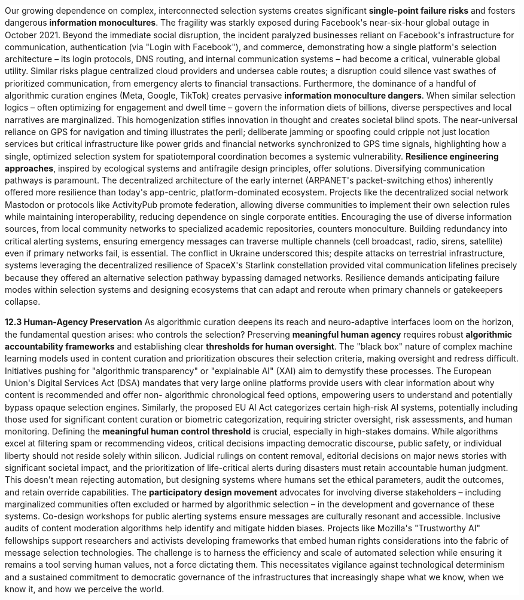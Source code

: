 Our growing dependence on complex, interconnected selection systems creates significant **single-point failure risks** and fosters dangerous **information monocultures**. The fragility was starkly exposed during Facebook's near-six-hour global outage in October 2021. Beyond the immediate social disruption, the incident paralyzed businesses reliant on Facebook's infrastructure for communication, authentication (via "Login with Facebook"), and commerce, demonstrating how a single platform's selection architecture – its login protocols, DNS routing, and internal communication systems – had become a critical, vulnerable global utility. Similar risks plague centralized cloud providers and undersea cable routes; a disruption could silence vast swathes of prioritized communication, from emergency alerts to financial transactions. Furthermore, the dominance of a handful of algorithmic curation engines (Meta, Google, TikTok) creates pervasive **information monoculture dangers**. When similar selection logics – often optimizing for engagement and dwell time – govern the information diets of billions, diverse perspectives and local narratives are marginalized. This homogenization stifles innovation in thought and creates societal blind spots. The near-universal reliance on GPS for navigation and timing illustrates the peril; deliberate jamming or spoofing could cripple not just location services but critical infrastructure like power grids and financial networks synchronized to GPS time signals, highlighting how a single, optimized selection system for spatiotemporal coordination becomes a systemic vulnerability. **Resilience engineering approaches**, inspired by ecological systems and antifragile design principles, offer solutions. Diversifying communication pathways is paramount. The decentralized architecture of the early internet (ARPANET's packet-switching ethos) inherently offered more resilience than today's app-centric, platform-dominated ecosystem. Projects like the decentralized social network Mastodon or protocols like ActivityPub promote federation, allowing diverse communities to implement their own selection rules while maintaining interoperability, reducing dependence on single corporate entities. Encouraging the use of diverse information sources, from local community networks to specialized academic repositories, counters monoculture. Building redundancy into critical alerting systems, ensuring emergency messages can traverse multiple channels (cell broadcast, radio, sirens, satellite) even if primary networks fail, is essential. The conflict in Ukraine underscored this; despite attacks on terrestrial infrastructure, systems leveraging the decentralized resilience of SpaceX's Starlink constellation provided vital communication lifelines precisely because they offered an alternative selection pathway bypassing damaged networks. Resilience demands anticipating failure modes within selection systems and designing ecosystems that can adapt and reroute when primary channels or gatekeepers collapse.

**12.3 Human-Agency Preservation**
As algorithmic curation deepens its reach and neuro-adaptive interfaces loom on the horizon, the fundamental question arises: who controls the selection? Preserving **meaningful human agency** requires robust **algorithmic accountability frameworks** and establishing clear **thresholds for human oversight**. The "black box" nature of complex machine learning models used in content curation and prioritization obscures their selection criteria, making oversight and redress difficult. Initiatives pushing for "algorithmic transparency" or "explainable AI" (XAI) aim to demystify these processes. The European Union's Digital Services Act (DSA) mandates that very large online platforms provide users with clear information about why content is recommended and offer non- algorithmic chronological feed options, empowering users to understand and potentially bypass opaque selection engines. Similarly, the proposed EU AI Act categorizes certain high-risk AI systems, potentially including those used for significant content curation or biometric categorization, requiring stricter oversight, risk assessments, and human monitoring. Defining the **meaningful human control threshold** is crucial, especially in high-stakes domains. While algorithms excel at filtering spam or recommending videos, critical decisions impacting democratic discourse, public safety, or individual liberty should not reside solely within silicon. Judicial rulings on content removal, editorial decisions on major news stories with significant societal impact, and the prioritization of life-critical alerts during disasters must retain accountable human judgment. This doesn't mean rejecting automation, but designing systems where humans set the ethical parameters, audit the outcomes, and retain override capabilities. The **participatory design movement** advocates for involving diverse stakeholders – including marginalized communities often excluded or harmed by algorithmic selection – in the development and governance of these systems. Co-design workshops for public alerting systems ensure messages are culturally resonant and accessible. Inclusive audits of content moderation algorithms help identify and mitigate hidden biases. Projects like Mozilla's "Trustworthy AI" fellowships support researchers and activists developing frameworks that embed human rights considerations into the fabric of message selection technologies. The challenge is to harness the efficiency and scale of automated selection while ensuring it remains a tool serving human values, not a force dictating them. This necessitates vigilance against technological determinism and a sustained commitment to democratic governance of the infrastructures that increasingly shape what we know, when we know it, and how we perceive the world.
